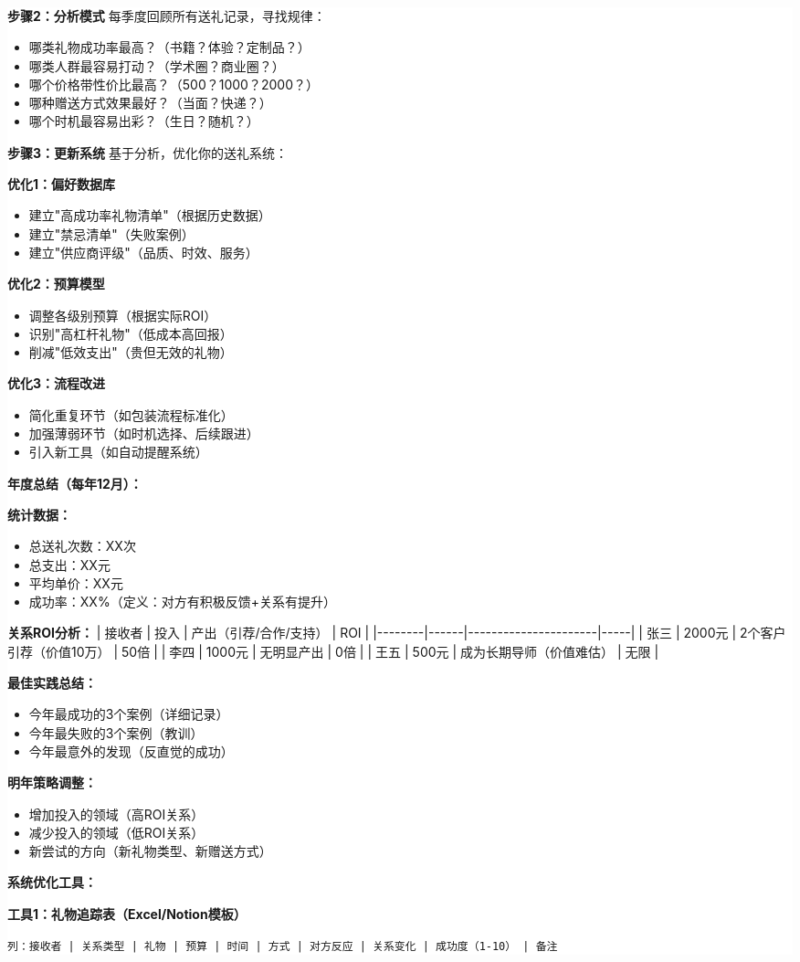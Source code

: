 **步骤2：分析模式**
每季度回顾所有送礼记录，寻找规律：
- 哪类礼物成功率最高？（书籍？体验？定制品？）
- 哪类人群最容易打动？（学术圈？商业圈？）
- 哪个价格带性价比最高？（500？1000？2000？）
- 哪种赠送方式效果最好？（当面？快递？）
- 哪个时机最容易出彩？（生日？随机？）

**步骤3：更新系统**
基于分析，优化你的送礼系统：

**优化1：偏好数据库**
- 建立"高成功率礼物清单"（根据历史数据）
- 建立"禁忌清单"（失败案例）
- 建立"供应商评级"（品质、时效、服务）

**优化2：预算模型**
- 调整各级别预算（根据实际ROI）
- 识别"高杠杆礼物"（低成本高回报）
- 削减"低效支出"（贵但无效的礼物）

**优化3：流程改进**
- 简化重复环节（如包装流程标准化）
- 加强薄弱环节（如时机选择、后续跟进）
- 引入新工具（如自动提醒系统）

**年度总结（每年12月）：**

**统计数据：**
- 总送礼次数：XX次
- 总支出：XX元
- 平均单价：XX元
- 成功率：XX%（定义：对方有积极反馈+关系有提升）

**关系ROI分析：**
| 接收者 | 投入 | 产出（引荐/合作/支持） | ROI |
|--------|------|----------------------|-----|
| 张三 | 2000元 | 2个客户引荐（价值10万） | 50倍 |
| 李四 | 1000元 | 无明显产出 | 0倍 |
| 王五 | 500元 | 成为长期导师（价值难估） | 无限 |

**最佳实践总结：**
- 今年最成功的3个案例（详细记录）
- 今年最失败的3个案例（教训）
- 今年最意外的发现（反直觉的成功）

**明年策略调整：**
- 增加投入的领域（高ROI关系）
- 减少投入的领域（低ROI关系）
- 新尝试的方向（新礼物类型、新赠送方式）

**系统优化工具：**

**工具1：礼物追踪表（Excel/Notion模板）**
```
列：接收者 | 关系类型 | 礼物 | 预算 | 时间 | 方式 | 对方反应 | 关系变化 | 成功度（1-10） | 备注
```
